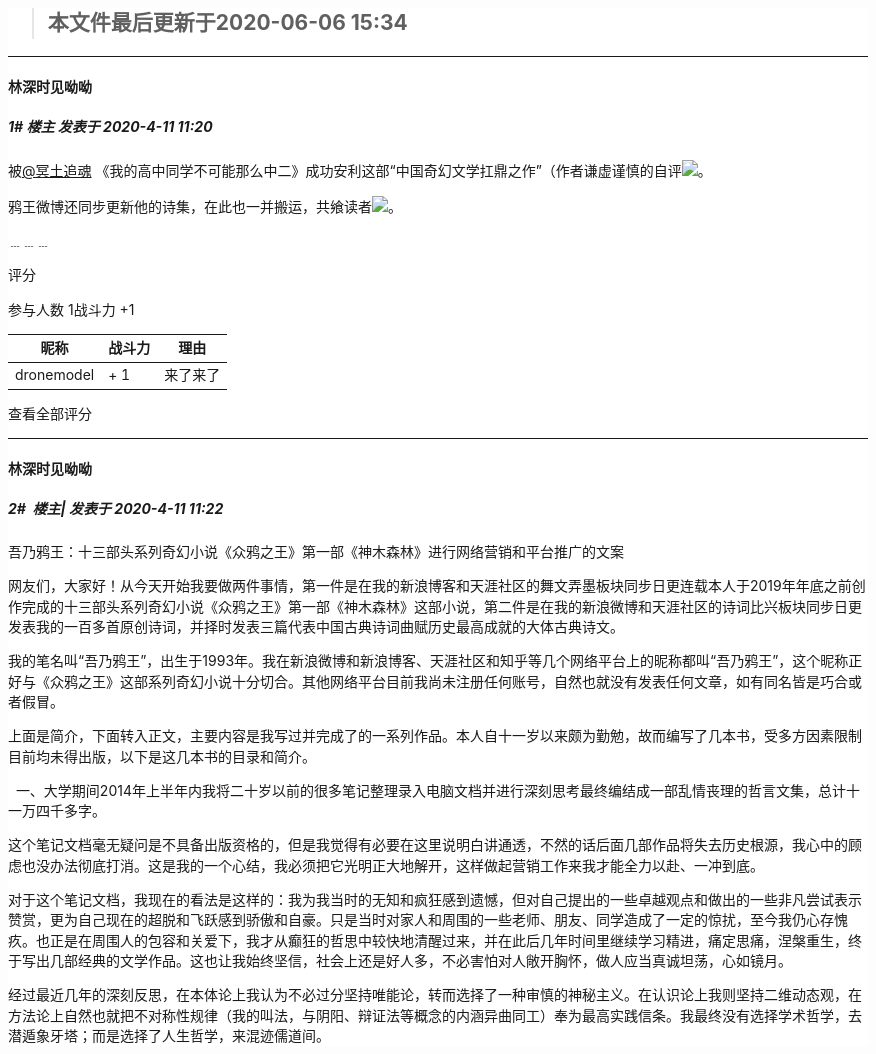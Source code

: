 > ## **本文件最后更新于2020-06-06 15:34** 


-----

####  林深时见呦呦  
##### 1#       楼主       发表于 2020-4-11 11:20


被[@冥土追魂](https://bbs.saraba1st.com/2b/home.php?mod=space&amp;uid=252737) 《我的高中同学不可能那么中二》成功安利这部“中国奇幻文学扛鼎之作”（作者谦虚谨慎的自评<img src="https://static.saraba1st.com/image/smiley/face2017/152.png" referrerpolicy="no-referrer">。


鸦王微博还同步更新他的诗集，在此也一并搬运，共飨读者<img src="https://static.saraba1st.com/image/smiley/face2017/034.png" referrerpolicy="no-referrer">。


﹍﹍﹍

评分


 参与人数 1战斗力 +1

|昵称|战斗力|理由|
|----|---|---|
| dronemodel| + 1|来了来了|


查看全部评分


-----

####  林深时见呦呦  
##### 2#         楼主| 发表于 2020-4-11 11:22


吾乃鸦王：十三部头系列奇幻小说《众鸦之王》第一部《神木森林》进行网络营销和平台推广的文案


网友们，大家好！从今天开始我要做两件事情，第一件是在我的新浪博客和天涯社区的舞文弄墨板块同步日更连载本人于2019年年底之前创作完成的十三部头系列奇幻小说《众鸦之王》第一部《神木森林》这部小说，第二件是在我的新浪微博和天涯社区的诗词比兴板块同步日更发表我的一百多首原创诗词，并择时发表三篇代表中国古典诗词曲赋历史最高成就的大体古典诗文。


我的笔名叫“吾乃鸦王”，出生于1993年。我在新浪微博和新浪博客、天涯社区和知乎等几个网络平台上的昵称都叫“吾乃鸦王”，这个昵称正好与《众鸦之王》这部系列奇幻小说十分切合。其他网络平台目前我尚未注册任何账号，自然也就没有发表任何文章，如有同名皆是巧合或者假冒。


上面是简介，下面转入正文，主要内容是我写过并完成了的一系列作品。本人自十一岁以来颇为勤勉，故而编写了几本书，受多方因素限制目前均未得出版，以下是这几本书的目录和简介。


  一、大学期间2014年上半年内我将二十岁以前的很多笔记整理录入电脑文档并进行深刻思考最终编结成一部乱情丧理的哲言文集，总计十一万四千多字。

这个笔记文档毫无疑问是不具备出版资格的，但是我觉得有必要在这里说明白讲通透，不然的话后面几部作品将失去历史根源，我心中的顾虑也没办法彻底打消。这是我的一个心结，我必须把它光明正大地解开，这样做起营销工作来我才能全力以赴、一冲到底。


对于这个笔记文档，我现在的看法是这样的：我为我当时的无知和疯狂感到遗憾，但对自己提出的一些卓越观点和做出的一些非凡尝试表示赞赏，更为自己现在的超脱和飞跃感到骄傲和自豪。只是当时对家人和周围的一些老师、朋友、同学造成了一定的惊扰，至今我仍心存愧疚。也正是在周围人的包容和关爱下，我才从癫狂的哲思中较快地清醒过来，并在此后几年时间里继续学习精进，痛定思痛，涅槃重生，终于写出几部经典的文学作品。这也让我始终坚信，社会上还是好人多，不必害怕对人敞开胸怀，做人应当真诚坦荡，心如镜月。


经过最近几年的深刻反思，在本体论上我认为不必过分坚持唯能论，转而选择了一种审慎的神秘主义。在认识论上我则坚持二维动态观，在方法论上自然也就把不对称性规律（我的叫法，与阴阳、辩证法等概念的内涵异曲同工）奉为最高实践信条。我最终没有选择学术哲学，去潜遁象牙塔；而是选择了人生哲学，来混迹儒道间。
